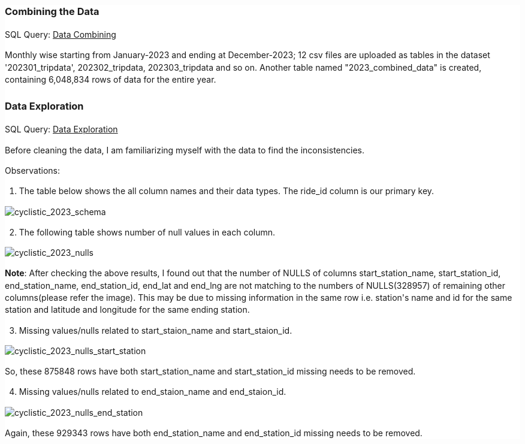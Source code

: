 ### Combining the Data

SQL Query: [Data
Combining](https://console.cloud.google.com/bigquery?ws=!1m7!1m6!12m5!1m3!1slofty-fort-427707-j0!2sus-central1!3s426c52ea-3526-4025-9f5a-d6ea218b237a!2e1)

Monthly wise starting from January-2023 and ending at December-2023; 12
csv files are uploaded as tables in the dataset '202301_tripdata',
202302_tripdata, 202303_tripdata and so on. Another table named
"2023_combined_data" is created, containing 6,048,834 rows of data for
the entire year.

### Data Exploration

SQL Query: [Data
Exploration](https://console.cloud.google.com/bigquery?ws=!1m7!1m6!12m5!1m3!1slofty-fort-427707-j0!2sus-central1!3s25e59f32-557b-4747-b68c-bf1157875e73!2e1)

Before cleaning the data, I am familiarizing myself with the data to
find the inconsistencies.

Observations:

1.  The table below shows the all column names and their data types. The
    ride_id column is our primary key.

![cyclistic_2023_schema](https://github.com/user-attachments/assets/aa285e4a-4e54-4558-b5ca-1e148ccc98ae)

2.  The following table shows number of null values in each column.

![cyclistic_2023_nulls](https://github.com/user-attachments/assets/34603cbc-b16f-489c-92d4-d84952253458)

**Note**: After checking the above results, I found out that the number of
NULLS of columns start_station_name, start_station_id, end_station_name,
end_station_id, end_lat and end_lng are not matching to the numbers of
NULLS(328957) of remaining other columns(please refer the image). This
may be due to missing information in the same row i.e. station's name
and id for the same station and latitude and longitude for the same
ending station.

3.  Missing values/nulls related to start_staion_name and
    start_staion_id.

![cyclistic_2023_nulls_start_station](https://github.com/user-attachments/assets/4d879618-bb19-4e3e-bda1-b76a62b79833)

So, these 875848 rows have both start_station_name and start_station_id
missing needs to be removed.

4.  Missing values/nulls related to end_staion_name and end_staion_id.

![cyclistic_2023_nulls_end_station](https://github.com/user-attachments/assets/48f78fd3-05a3-4ed3-8e9b-bb366ca88f0d)

Again, these 929343 rows have both end_station_name and end_station_id
missing needs to be removed.
